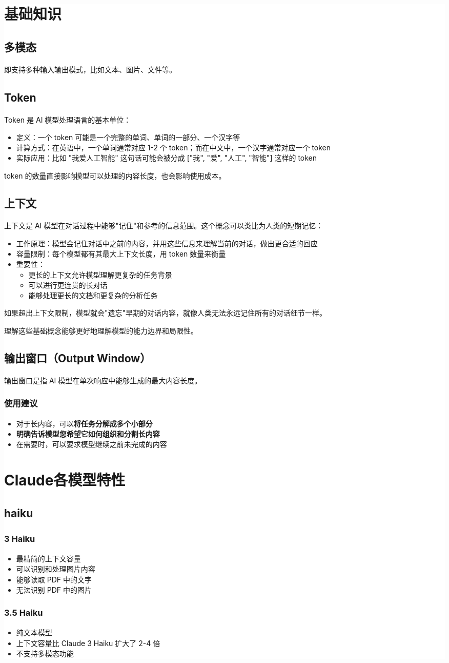 # 基础知识

## 多模态
即支持多种输入输出模式，比如文本、图片、文件等。

## Token
Token 是 AI 模型处理语言的基本单位：

- 定义：一个 token 可能是一个完整的单词、单词的一部分、一个汉字等
- 计算方式：在英语中，一个单词通常对应 1-2 个 token；而在中文中，一个汉字通常对应一个 token
- 实际应用：比如 "我爱人工智能" 这句话可能会被分成 ["我", "爱", "人工", "智能"] 这样的 token

token 的数量直接影响模型可以处理的内容长度，也会影响使用成本。

## 上下文

上下文是 AI 模型在对话过程中能够"记住"和参考的信息范围。这个概念可以类比为人类的短期记忆：

- 工作原理：模型会记住对话中之前的内容，并用这些信息来理解当前的对话，做出更合适的回应
- 容量限制：每个模型都有其最大上下文长度，用 token 数量来衡量
- 重要性：
  - 更长的上下文允许模型理解更复杂的任务背景
  - 可以进行更连贯的长对话
  - 能够处理更长的文档和更复杂的分析任务

如果超出上下文限制，模型就会"遗忘"早期的对话内容，就像人类无法永远记住所有的对话细节一样。

理解这些基础概念能够更好地理解模型的能力边界和局限性。

## 输出窗口（Output Window）
输出窗口是指 AI 模型在单次响应中能够生成的最大内容长度。

### 使用建议

- 对于长内容，可以**将任务分解成多个小部分**
- **明确告诉模型您希望它如何组织和分割长内容**
- 在需要时，可以要求模型继续之前未完成的内容

# Claude各模型特性

## haiku
### 3 Haiku
- 最精简的上下文容量
- 可以识别和处理图片内容
- 能够读取 PDF 中的文字
- 无法识别 PDF 中的图片

### 3.5 Haiku 
- 纯文本模型
- 上下文容量比 Claude 3 Haiku 扩大了 2-4 倍
- 不支持多模态功能
